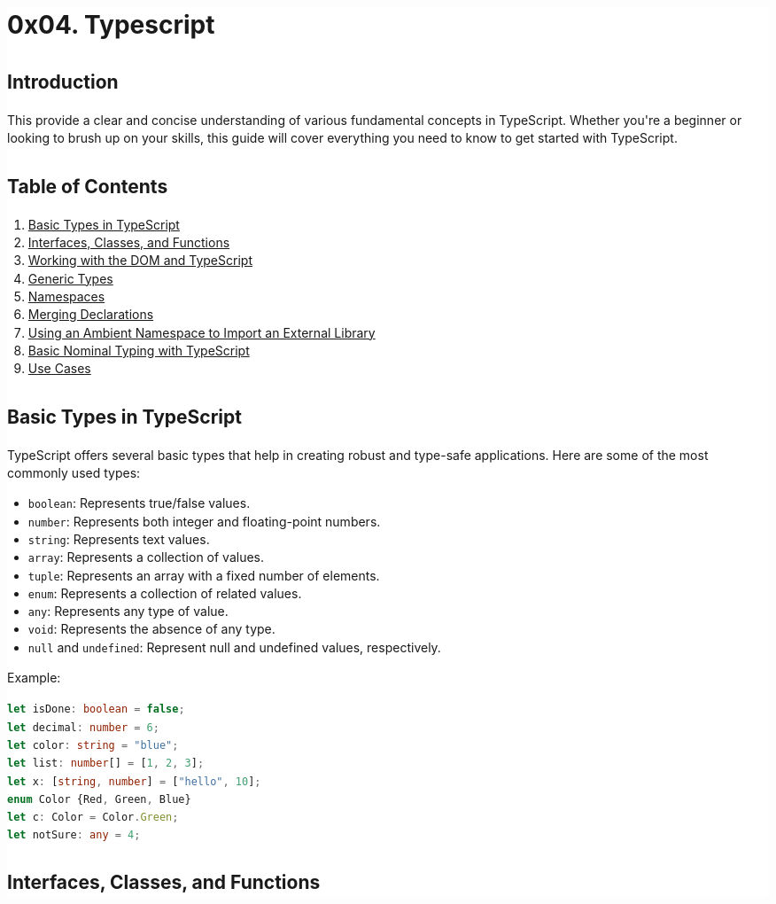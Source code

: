 # 0x04. Typescript

## Introduction

This provide a clear and concise understanding of various fundamental concepts in TypeScript. Whether you're a beginner or looking to brush up on your skills, this guide will cover everything you need to know to get started with TypeScript.

## Table of Contents

1. [Basic Types in TypeScript](#basic-types-in-typescript)
2. [Interfaces, Classes, and Functions](#interfaces-classes-and-functions)
3. [Working with the DOM and TypeScript](#working-with-the-dom-and-typescript)
4. [Generic Types](#generic-types)
5. [Namespaces](#namespaces)
6. [Merging Declarations](#merging-declarations)
7. [Using an Ambient Namespace to Import an External Library](#using-an-ambient-namespace-to-import-an-external-library)
8. [Basic Nominal Typing with TypeScript](#basic-nominal-typing-with-typescript)
9. [Use Cases](#use-cases)

## Basic Types in TypeScript

TypeScript offers several basic types that help in creating robust and type-safe applications. Here are some of the most commonly used types:

- `boolean`: Represents true/false values.
- `number`: Represents both integer and floating-point numbers.
- `string`: Represents text values.
- `array`: Represents a collection of values.
- `tuple`: Represents an array with a fixed number of elements.
- `enum`: Represents a collection of related values.
- `any`: Represents any type of value.
- `void`: Represents the absence of any type.
- `null` and `undefined`: Represent null and undefined values, respectively.

Example:
```typescript
let isDone: boolean = false;
let decimal: number = 6;
let color: string = "blue";
let list: number[] = [1, 2, 3];
let x: [string, number] = ["hello", 10];
enum Color {Red, Green, Blue}
let c: Color = Color.Green;
let notSure: any = 4;
```

## Interfaces, Classes, and Functions
